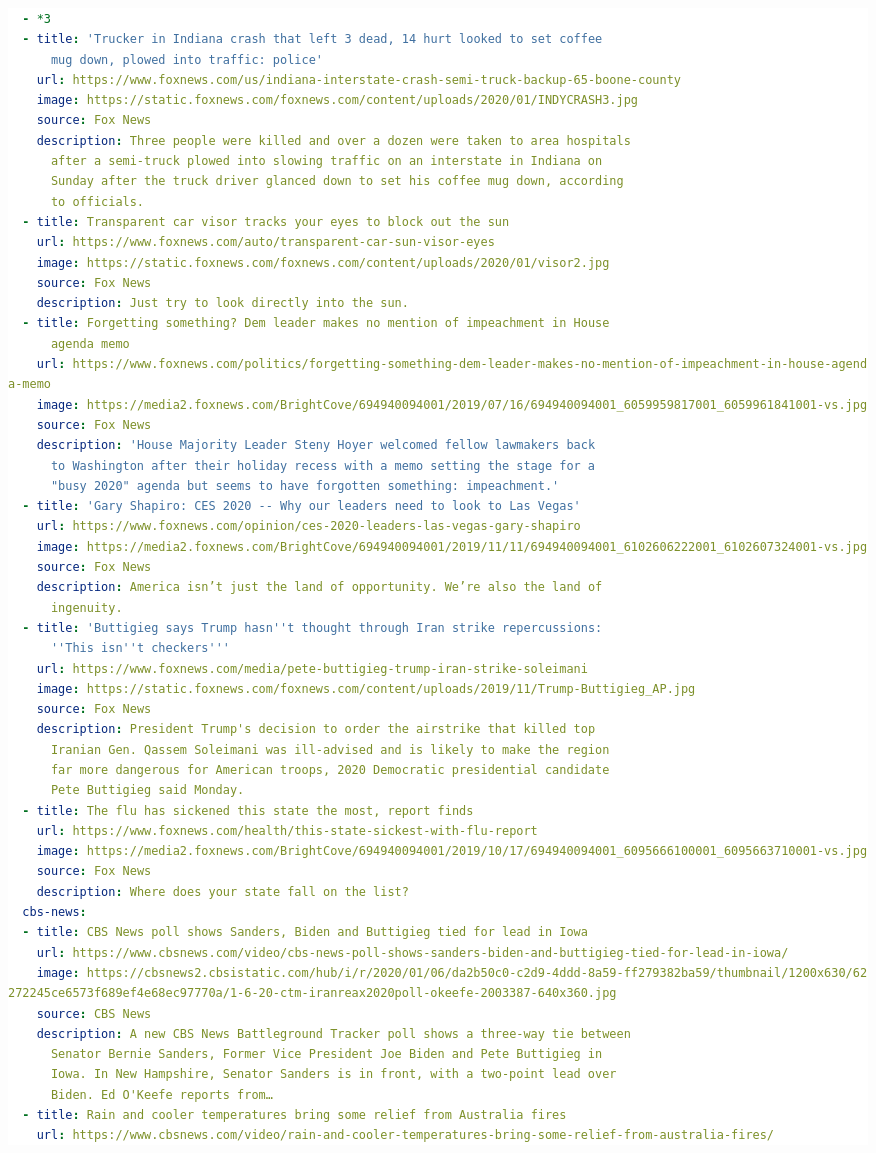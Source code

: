 ```yaml
  - *3
  - title: 'Trucker in Indiana crash that left 3 dead, 14 hurt looked to set coffee
      mug down, plowed into traffic: police'
    url: https://www.foxnews.com/us/indiana-interstate-crash-semi-truck-backup-65-boone-county
    image: https://static.foxnews.com/foxnews.com/content/uploads/2020/01/INDYCRASH3.jpg
    source: Fox News
    description: Three people were killed and over a dozen were taken to area hospitals
      after a semi-truck plowed into slowing traffic on an interstate in Indiana on
      Sunday after the truck driver glanced down to set his coffee mug down, according
      to officials.
  - title: Transparent car visor tracks your eyes to block out the sun
    url: https://www.foxnews.com/auto/transparent-car-sun-visor-eyes
    image: https://static.foxnews.com/foxnews.com/content/uploads/2020/01/visor2.jpg
    source: Fox News
    description: Just try to look directly into the sun.
  - title: Forgetting something? Dem leader makes no mention of impeachment in House
      agenda memo
    url: https://www.foxnews.com/politics/forgetting-something-dem-leader-makes-no-mention-of-impeachment-in-house-agenda-memo
    image: https://media2.foxnews.com/BrightCove/694940094001/2019/07/16/694940094001_6059959817001_6059961841001-vs.jpg
    source: Fox News
    description: 'House Majority Leader Steny Hoyer welcomed fellow lawmakers back
      to Washington after their holiday recess with a memo setting the stage for a
      "busy 2020" agenda but seems to have forgotten something: impeachment.'
  - title: 'Gary Shapiro: CES 2020 -- Why our leaders need to look to Las Vegas'
    url: https://www.foxnews.com/opinion/ces-2020-leaders-las-vegas-gary-shapiro
    image: https://media2.foxnews.com/BrightCove/694940094001/2019/11/11/694940094001_6102606222001_6102607324001-vs.jpg
    source: Fox News
    description: America isn’t just the land of opportunity. We’re also the land of
      ingenuity.
  - title: 'Buttigieg says Trump hasn''t thought through Iran strike repercussions:
      ''This isn''t checkers'''
    url: https://www.foxnews.com/media/pete-buttigieg-trump-iran-strike-soleimani
    image: https://static.foxnews.com/foxnews.com/content/uploads/2019/11/Trump-Buttigieg_AP.jpg
    source: Fox News
    description: President Trump's decision to order the airstrike that killed top
      Iranian Gen. Qassem Soleimani was ill-advised and is likely to make the region
      far more dangerous for American troops, 2020 Democratic presidential candidate
      Pete Buttigieg said Monday.
  - title: The flu has sickened this state the most, report finds
    url: https://www.foxnews.com/health/this-state-sickest-with-flu-report
    image: https://media2.foxnews.com/BrightCove/694940094001/2019/10/17/694940094001_6095666100001_6095663710001-vs.jpg
    source: Fox News
    description: Where does your state fall on the list?
  cbs-news:
  - title: CBS News poll shows Sanders, Biden and Buttigieg tied for lead in Iowa
    url: https://www.cbsnews.com/video/cbs-news-poll-shows-sanders-biden-and-buttigieg-tied-for-lead-in-iowa/
    image: https://cbsnews2.cbsistatic.com/hub/i/r/2020/01/06/da2b50c0-c2d9-4ddd-8a59-ff279382ba59/thumbnail/1200x630/62272245ce6573f689ef4e68ec97770a/1-6-20-ctm-iranreax2020poll-okeefe-2003387-640x360.jpg
    source: CBS News
    description: A new CBS News Battleground Tracker poll shows a three-way tie between
      Senator Bernie Sanders, Former Vice President Joe Biden and Pete Buttigieg in
      Iowa. In New Hampshire, Senator Sanders is in front, with a two-point lead over
      Biden. Ed O'Keefe reports from…
  - title: Rain and cooler temperatures bring some relief from Australia fires
    url: https://www.cbsnews.com/video/rain-and-cooler-temperatures-bring-some-relief-from-australia-fires/
```